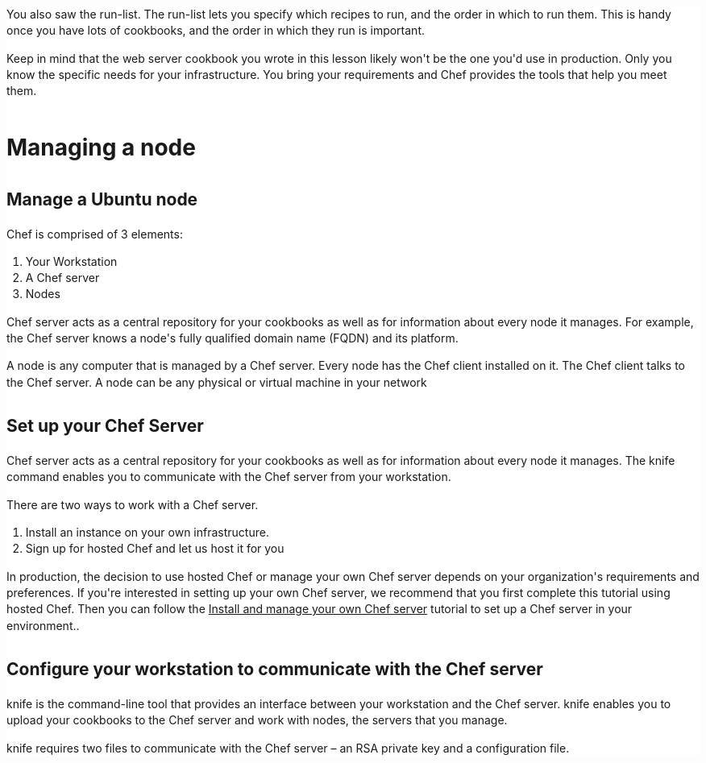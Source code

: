 You also saw the run-list. The run-list lets you specify which recipes to run, and the order in which to run them. This is handy once you have lots of cookbooks, and the order in which they run is important.

Keep in mind that the web server cookbook you wrote in this lesson likely won't be the one you'd use in production. Only you know the specific needs for your infrastructure. You bring your requirements and Chef provides the tools that help you meet them.

# Managing a node

## Manage a Ubuntu node

Chef is comprised of 3 elements:

1. Your Workstation
2. A Chef server
3. Nodes

Chef server acts as a central repository for your cookbooks as well as for information about every node it manages. For example, the Chef server knows a node's fully qualified domain name (FQDN) and its platform.

A node is any computer that is managed by a Chef server. Every node has the Chef client installed on it. The Chef client talks to the Chef server. A node can be any physical or virtual machine in your network

## Set up your Chef Server

Chef server acts as a central repository for your cookbooks as well as for information about every node it manages.
The knife command enables you to communicate with the Chef server from your workstation.

There are two ways to work with a Chef server.

1. Install an instance on your own infrastructure.
2. Sign up for hosted Chef and let us host it for you

In production, the decision to use hosted Chef or manage your own Chef server depends on your organization's requirements and preferences. If you're interested in setting up your own Chef server, we recommend that you first complete this tutorial using hosted Chef. Then you can follow the [Install and manage your own Chef server](https://learn.chef.io/install-and-manage-your-own-chef-server/linux/) tutorial to set up a Chef server in your environment..

## Configure your workstation to communicate with the Chef server

knife is the command-line tool that provides an interface between your workstation and the Chef server. knife enables you to upload your cookbooks to the Chef server and work with nodes, the servers that you manage.

knife requires two files to communicate with the Chef server – an RSA private key and a configuration file.
